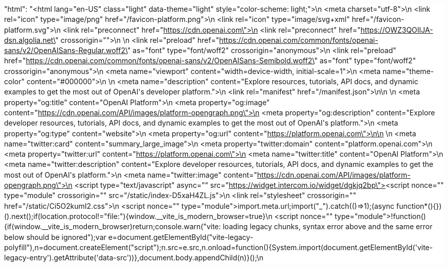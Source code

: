   "html": "<!DOCTYPE html><html lang=\"en-US\" class=\"light\" data-theme=\"light\" style=\"color-scheme: light;\"><head>\n        <meta charset=\"utf-8\">\n        <link rel=\"icon\" type=\"image/png\" href=\"/favicon-platform.png\">\n        <link rel=\"icon\" type=\"image/svg+xml\" href=\"/favicon-platform.svg\">\n        <link rel=\"preconnect\" href=\"https://cdn.openai.com\">\n        <link rel=\"preconnect\" href=\"https://OWZ3QOIIJA-dsn.algolia.net\" crossorigin=\"\">\n        \n        <link rel=\"preload\" href=\"https://cdn.openai.com/common/fonts/openai-sans/v2/OpenAISans-Regular.woff2\" as=\"font\" type=\"font/woff2\" crossorigin=\"anonymous\">\n        <link rel=\"preload\" href=\"https://cdn.openai.com/common/fonts/openai-sans/v2/OpenAISans-Semibold.woff2\" as=\"font\" type=\"font/woff2\" crossorigin=\"anonymous\">\n        <meta name=\"viewport\" content=\"width=device-width, initial-scale=1\">\n        <meta name=\"theme-color\" content=\"#000000\">\n        <title>OpenAI Platform</title>\n        <meta name=\"description\" content=\"Explore resources, tutorials, API docs, and dynamic examples to get the most out of OpenAI's developer platform.\">\n        <link rel=\"manifest\" href=\"/manifest.json\">\n\n        \n        <meta property=\"og:title\" content=\"OpenAI Platform\">\n        <meta property=\"og:image\" content=\"https://cdn.openai.com/API/images/platform-opengraph.png\">\n        <meta property=\"og:description\" content=\"Explore developer resources, tutorials, API docs, and dynamic examples to get the most out of OpenAI's platform.\">\n        <meta property=\"og:type\" content=\"website\">\n        <meta property=\"og:url\" content=\"https://platform.openai.com\">\n\n        \n        <meta name=\"twitter:card\" content=\"summary_large_image\">\n        <meta property=\"twitter:domain\" content=\"platform.openai.com\">\n        <meta property=\"twitter:url\" content=\"https://platform.openai.com\">\n        <meta name=\"twitter:title\" content=\"OpenAI Platform\">\n        <meta name=\"twitter:description\" content=\"Explore developer resources, tutorials, API docs, and dynamic examples to get the most out of OpenAI's platform.\">\n        <meta name=\"twitter:image\" content=\"https://cdn.openai.com/API/images/platform-opengraph.png\">\n      <script type=\"text/javascript\" async=\"\" src=\"https://widget.intercom.io/widget/dgkjq2bp\"></script><script nonce=\"\" type=\"module\" crossorigin=\"\" src=\"/static/index-D5xaH4ZL.js\"></script>\n      <link rel=\"stylesheet\" crossorigin=\"\" href=\"/static/Ci5O2kumI2.css\">\n      <script nonce=\"\" type=\"module\">import.meta.url;import(\"_\").catch(()=>1);(async function*(){})().next();if(location.protocol!=\"file:\"){window.__vite_is_modern_browser=true}</script>\n      <script nonce=\"\" type=\"module\">!function(){if(window.__vite_is_modern_browser)return;console.warn(\"vite: loading legacy chunks, syntax error above and the same error below should be ignored\");var e=document.getElementById(\"vite-legacy-polyfill\"),n=document.createElement(\"script\");n.src=e.src,n.onload=function(){System.import(document.getElementById('vite-legacy-entry').getAttribute('data-src'))},document.body.appendChild(n)}();</script>\n